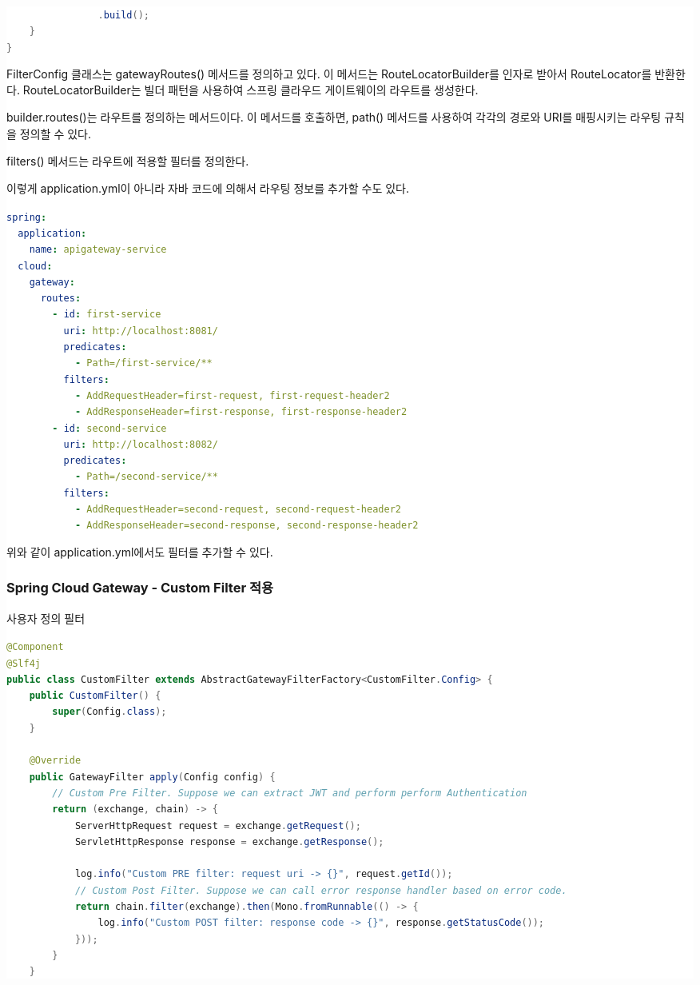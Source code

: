```java
                .build();
    }
}

```

FilterConfig 클래스는 gatewayRoutes() 메서드를 정의하고 있다. 이 메서드는 RouteLocatorBuilder를 인자로 받아서 RouteLocator를 반환한다. RouteLocatorBuilder는 빌더 패턴을 사용하여 스프링 클라우드 게이트웨이의 라우트를 생성한다.

builder.routes()는 라우트를 정의하는 메서드이다.
이 메서드를 호출하면, path() 메서드를 사용하여 각각의 경로와 URI를 매핑시키는 라우팅 규칙을 정의할 수 있다.

filters() 메서드는 라우트에 적용할 필터를 정의한다.

이렇게 application.yml이 아니라 자바 코드에 의해서 라우팅 정보를 추가할 수도 있다.

```yml
spring:
  application:
    name: apigateway-service
  cloud:
    gateway:
      routes:
        - id: first-service
          uri: http://localhost:8081/
          predicates:
            - Path=/first-service/**
          filters:
            - AddRequestHeader=first-request, first-request-header2
            - AddResponseHeader=first-response, first-response-header2
        - id: second-service
          uri: http://localhost:8082/
          predicates:
            - Path=/second-service/**
          filters:
            - AddRequestHeader=second-request, second-request-header2
            - AddResponseHeader=second-response, second-response-header2
```

위와 같이 application.yml에서도 필터를 추가할 수 있다.

### Spring Cloud Gateway - Custom Filter 적용

사용자 정의 필터

```java
@Component
@Slf4j
public class CustomFilter extends AbstractGatewayFilterFactory<CustomFilter.Config> {
    public CustomFilter() {
        super(Config.class);
    }

    @Override
    public GatewayFilter apply(Config config) {
        // Custom Pre Filter. Suppose we can extract JWT and perform perform Authentication
        return (exchange, chain) -> {
            ServerHttpRequest request = exchange.getRequest();
            ServletHttpResponse response = exchange.getResponse();

            log.info("Custom PRE filter: request uri -> {}", request.getId());
            // Custom Post Filter. Suppose we can call error response handler based on error code.
            return chain.filter(exchange).then(Mono.fromRunnable(() -> {
                log.info("Custom POST filter: response code -> {}", response.getStatusCode());
            }));
        }
    }
```